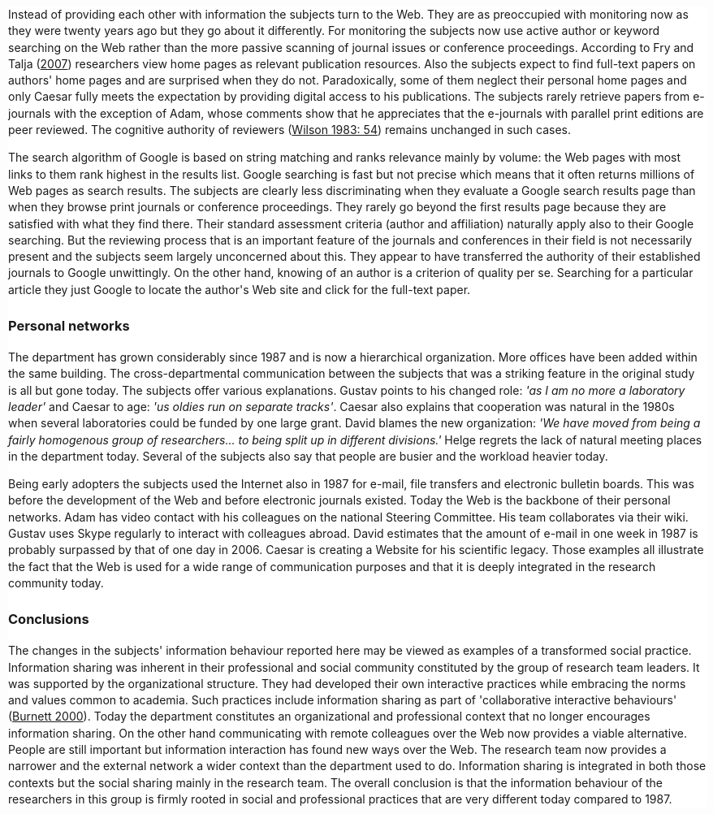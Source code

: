 Instead of providing each other with information the subjects turn to the Web. They are as preoccupied with monitoring now as they were twenty years ago but they go about it differently. For monitoring the subjects now use active author or keyword searching on the Web rather than the more passive scanning of journal issues or conference proceedings. According to Fry and Talja ([2007](#fry07)) researchers view home pages as relevant publication resources. Also the subjects expect to find full-text papers on authors' home pages and are surprised when they do not. Paradoxically, some of them neglect their personal home pages and only Caesar fully meets the expectation by providing digital access to his publications. The subjects rarely retrieve papers from e-journals with the exception of Adam, whose comments show that he appreciates that the e-journals with parallel print editions are peer reviewed. The cognitive authority of reviewers ([Wilson 1983: 54](#wil83)) remains unchanged in such cases.

The search algorithm of Google is based on string matching and ranks relevance mainly by volume: the Web pages with most links to them rank highest in the results list. Google searching is fast but not precise which means that it often returns millions of Web pages as search results. The subjects are clearly less discriminating when they evaluate a Google search results page than when they browse print journals or conference proceedings. They rarely go beyond the first results page because they are satisfied with what they find there. Their standard assessment criteria (author and affiliation) naturally apply also to their Google searching. But the reviewing process that is an important feature of the journals and conferences in their field is not necessarily present and the subjects seem largely unconcerned about this. They appear to have transferred the authority of their established journals to Google unwittingly. On the other hand, knowing of an author is a criterion of quality per se. Searching for a particular article they just Google to locate the author's Web site and click for the full-text paper.

### Personal networks

The department has grown considerably since 1987 and is now a hierarchical organization. More offices have been added within the same building. The cross-departmental communication between the subjects that was a striking feature in the original study is all but gone today. The subjects offer various explanations. Gustav points to his changed role: _'as I am no more a laboratory leader'_ and Caesar to age: _'us oldies run on separate tracks'_. Caesar also explains that cooperation was natural in the 1980s when several laboratories could be funded by one large grant. David blames the new organization: _'We have moved from being a fairly homogenous group of researchers... to being split up in different divisions.'_ Helge regrets the lack of natural meeting places in the department today. Several of the subjects also say that people are busier and the workload heavier today.

Being early adopters the subjects used the Internet also in 1987 for e-mail, file transfers and electronic bulletin boards. This was before the development of the Web and before electronic journals existed. Today the Web is the backbone of their personal networks. Adam has video contact with his colleagues on the national Steering Committee. His team collaborates via their wiki. Gustav uses Skype regularly to interact with colleagues abroad. David estimates that the amount of e-mail in one week in 1987 is probably surpassed by that of one day in 2006\. Caesar is creating a Website for his scientific legacy. Those examples all illustrate the fact that the Web is used for a wide range of communication purposes and that it is deeply integrated in the research community today.

### Conclusions

The changes in the subjects' information behaviour reported here may be viewed as examples of a transformed social practice. Information sharing was inherent in their professional and social community constituted by the group of research team leaders. It was supported by the organizational structure. They had developed their own interactive practices while embracing the norms and values common to academia. Such practices include information sharing as part of 'collaborative interactive behaviours' ([Burnett 2000](#bur00)). Today the department constitutes an organizational and professional context that no longer encourages information sharing. On the other hand communicating with remote colleagues over the Web now provides a viable alternative. People are still important but information interaction has found new ways over the Web. The research team now provides a narrower and the external network a wider context than the department used to do. Information sharing is integrated in both those contexts but the social sharing mainly in the research team. The overall conclusion is that the information behaviour of the researchers in this group is firmly rooted in social and professional practices that are very different today compared to 1987.
